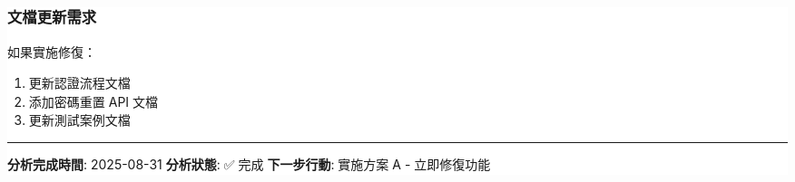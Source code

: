 ### 文檔更新需求

如果實施修復：

1. 更新認證流程文檔
2. 添加密碼重置 API 文檔
3. 更新測試案例文檔

---

**分析完成時間**: 2025-08-31
**分析狀態**: ✅ 完成
**下一步行動**: 實施方案 A - 立即修復功能
